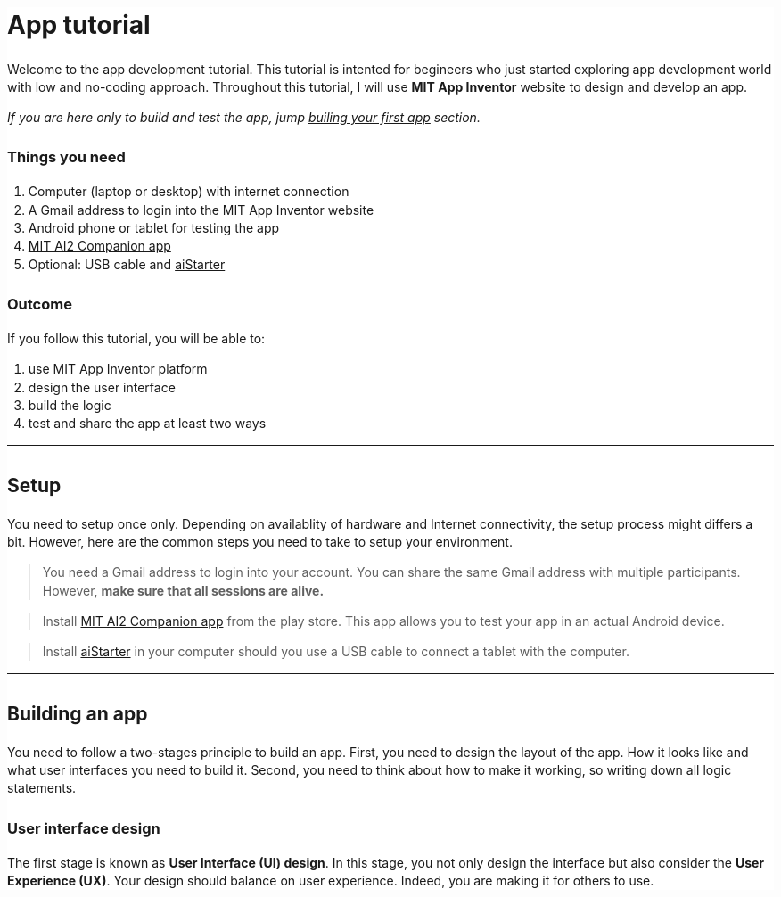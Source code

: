 # App tutorial

Welcome to the app development tutorial. This tutorial is intented for begineers who just started exploring app development world with low and no-coding approach. Throughout this tutorial, I will use **MIT App Inventor** website to design and develop an app.

*If you are here only to build and test the app, jump [builing your first app](#building-your-first-app) section.*

### **Things you need**
1. Computer (laptop or desktop) with internet connection
2. A Gmail address to login into the MIT App Inventor website
3. Android phone or tablet for testing the app
4. [MIT AI2 Companion app](https://play.google.com/store/apps/details?id=edu.mit.appinventor.aicompanion3) 
5. Optional: USB cable and [aiStarter](https://appinventor.mit.edu/explore/ai2/setup-emulator.html)

### **Outcome**
If you follow this tutorial, you will be able to:
1. use MIT App Inventor platform
2. design the user interface
3. build the logic
4. test and share the app at least two ways

---
## Setup
You need to setup once only. Depending on availablity of hardware and Internet connectivity, the setup process might differs a bit. However, here are the common steps you need to take to setup your environment.

> You need a Gmail address to login into your account. You can share the same Gmail address with multiple participants. However, **make sure that all sessions are alive.**

> Install [MIT AI2 Companion app](https://play.google.com/store/apps/details?id=edu.mit.appinventor.aicompanion3) from the play store. This app allows you to test your app in an actual Android device.

> Install [aiStarter](https://appinventor.mit.edu/explore/ai2/setup-emulator.html) in your computer should you use a USB cable to connect a tablet with the computer.

---
## Building an app
You need to follow a two-stages principle to build an app. First, you need to design the layout of the app. How it looks like and what user interfaces you need to build it. Second, you need to think about how to make it working, so writing down all logic statements.

### **User interface design**

The first stage is known as **User Interface (UI) design**. In this stage, you not only design the interface but also consider the **User Experience (UX)**. Your design should balance on user experience. Indeed, you are making it for others to use.
